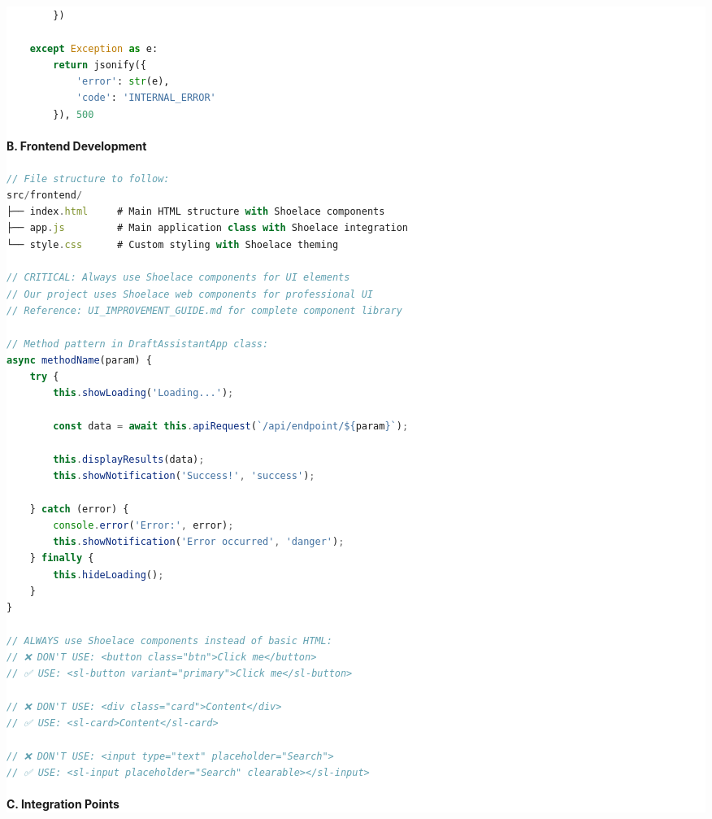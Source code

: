 ```python
        })
        
    except Exception as e:
        return jsonify({
            'error': str(e),
            'code': 'INTERNAL_ERROR'
        }), 500
```

#### **B. Frontend Development**
```javascript
// File structure to follow:
src/frontend/
├── index.html     # Main HTML structure with Shoelace components
├── app.js         # Main application class with Shoelace integration
└── style.css      # Custom styling with Shoelace theming

// CRITICAL: Always use Shoelace components for UI elements
// Our project uses Shoelace web components for professional UI
// Reference: UI_IMPROVEMENT_GUIDE.md for complete component library

// Method pattern in DraftAssistantApp class:
async methodName(param) {
    try {
        this.showLoading('Loading...');
        
        const data = await this.apiRequest(`/api/endpoint/${param}`);
        
        this.displayResults(data);
        this.showNotification('Success!', 'success');
        
    } catch (error) {
        console.error('Error:', error);
        this.showNotification('Error occurred', 'danger');
    } finally {
        this.hideLoading();
    }
}

// ALWAYS use Shoelace components instead of basic HTML:
// ❌ DON'T USE: <button class="btn">Click me</button>
// ✅ USE: <sl-button variant="primary">Click me</sl-button>

// ❌ DON'T USE: <div class="card">Content</div>
// ✅ USE: <sl-card>Content</sl-card>

// ❌ DON'T USE: <input type="text" placeholder="Search">
// ✅ USE: <sl-input placeholder="Search" clearable></sl-input>
```

#### **C. Integration Points**

